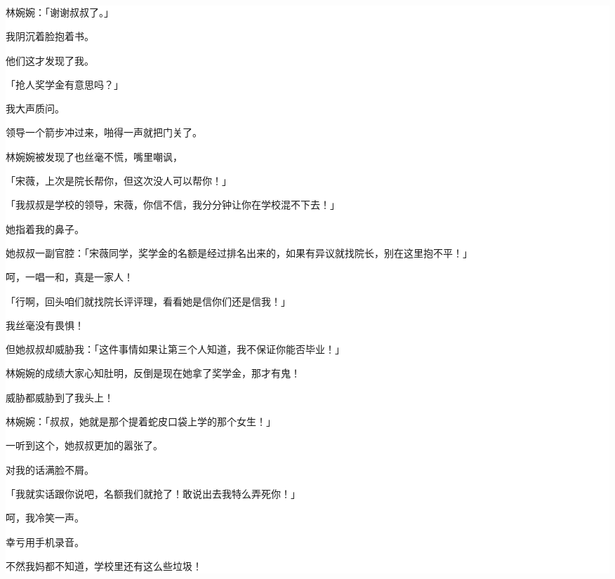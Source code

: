 
林婉婉：「谢谢叔叔了。」


我阴沉着脸抱着书。


他们这才发现了我。


「抢人奖学金有意思吗？」


我大声质问。


领导一个箭步冲过来，啪得一声就把门关了。


林婉婉被发现了也丝毫不慌，嘴里嘲讽，


「宋薇，上次是院长帮你，但这次没人可以帮你！」


「我叔叔是学校的领导，宋薇，你信不信，我分分钟让你在学校混不下去！」


她指着我的鼻子。


她叔叔一副官腔：「宋薇同学，奖学金的名额是经过排名出来的，如果有异议就找院长，别在这里抱不平！」


呵，一唱一和，真是一家人！


「行啊，回头咱们就找院长评评理，看看她是信你们还是信我！」


我丝毫没有畏惧！


但她叔叔却威胁我：「这件事情如果让第三个人知道，我不保证你能否毕业！」


林婉婉的成绩大家心知肚明，反倒是现在她拿了奖学金，那才有鬼！


威胁都威胁到了我头上！


林婉婉：「叔叔，她就是那个提着蛇皮口袋上学的那个女生！」


一听到这个，她叔叔更加的嚣张了。


对我的话满脸不屑。


「我就实话跟你说吧，名额我们就抢了！敢说出去我特么弄死你！」


呵，我冷笑一声。


幸亏用手机录音。


不然我妈都不知道，学校里还有这么些垃圾！

